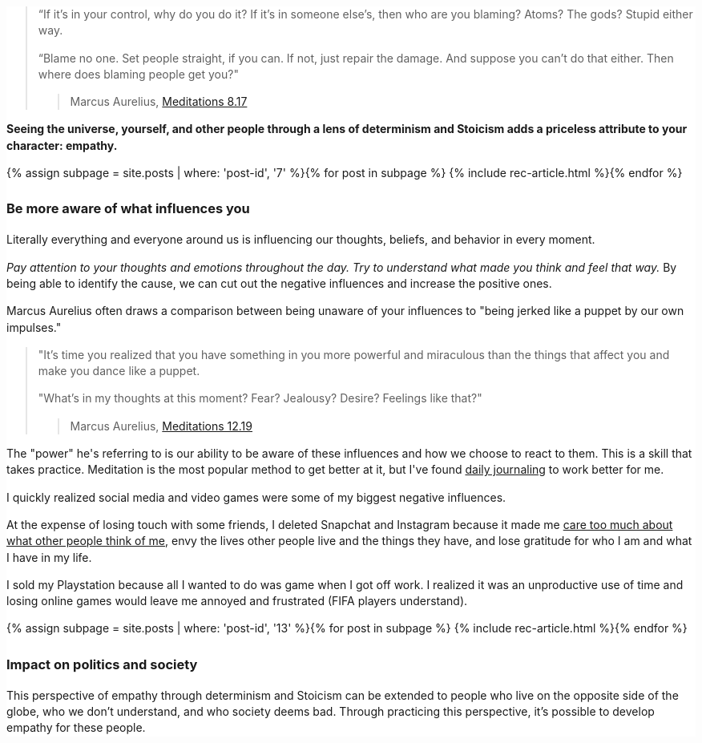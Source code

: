 > “If it’s in your control, why do you do it? If it’s in someone else’s, then who are you blaming? Atoms? The gods? Stupid either way.
>
> “Blame no one. Set people straight, if you can. If not, just repair the damage. And suppose you can’t do that either. Then where does blaming people get you?"
>
> > Marcus Aurelius,  [Meditations 8.17](/meditations-from-marcus-aurelius-summary-notes-quotes)

**Seeing the universe, yourself, and other people through a lens of determinism and Stoicism adds a priceless attribute to your character: empathy.**

{% assign subpage = site.posts | where: 'post-id', '7' %}{% for post in subpage %} {% include rec-article.html %}{% endfor %}

### Be more aware of what influences you

Literally everything and everyone around us is influencing our thoughts, beliefs, and behavior in every moment.

*Pay attention to your thoughts and emotions throughout the day. Try to understand what made you think and feel that way.* By being able to identify the cause, we can cut out the negative influences and increase the positive ones.

Marcus Aurelius often draws a comparison between being unaware of your influences to "being jerked like a puppet by our own impulses." 

> "It’s time you realized that you have something in you more powerful and miraculous than the things that affect you and make you dance like a puppet.
>
> "What’s in my thoughts at this moment? Fear? Jealousy? Desire? Feelings like that?"
>
> > Marcus Aurelius,  [Meditations 12.19](/meditations-from-marcus-aurelius-summary-notes-quotes)

The "power" he's referring to is our ability to be aware of these influences and how we choose to react to them. This is a skill that takes practice. Meditation is the most popular method to get better at it, but I've found [daily journaling](/stoic-journal-topics) to work better for me.

I quickly realized social media and video games were some of my biggest negative influences.

At the expense of losing touch with some friends, I deleted Snapchat and Instagram because it made me [care too much about what other people think of me](/stop-comparing-yourself-to-others), envy the lives other people live and the things they have, and lose gratitude for who I am and what I have in my life.

I sold my Playstation because all I wanted to do was game when I got off work. I realized it was an unproductive use of time and losing online games would leave me annoyed and frustrated (FIFA players understand).

{% assign subpage = site.posts | where: 'post-id', '13' %}{% for post in subpage %} {% include rec-article.html %}{% endfor %}

### Impact on politics and society

This perspective of empathy through determinism and Stoicism can be extended to people who live on the opposite side of the globe, who we don’t understand, and who society deems bad. Through practicing this perspective, it’s possible to develop empathy for these people.
